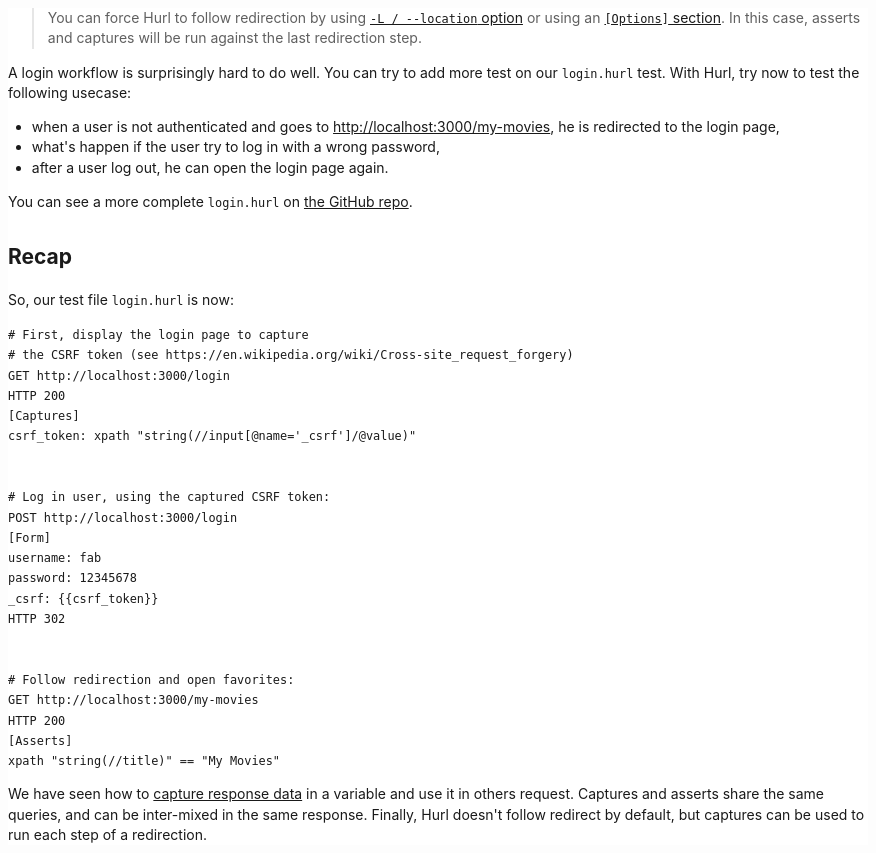 > You can force Hurl to follow redirection by using [`-L / --location` option] or using an [`[Options]` section][options].
> In this case, asserts and captures will be run against the last redirection step.

A login workflow is surprisingly hard to do well. You can try to add more test on our `login.hurl` test. With Hurl, try 
now to test the following usecase:

- when a user is not authenticated and goes to <http://localhost:3000/my-movies>, he is redirected to the login page,
- what's happen if the user try to log in with a wrong password,
- after a user log out, he can open the login page again.

You can see a more complete `login.hurl` on [the GitHub repo]. 


## Recap

So, our test file `login.hurl` is now:

```hurl
# First, display the login page to capture
# the CSRF token (see https://en.wikipedia.org/wiki/Cross-site_request_forgery)
GET http://localhost:3000/login
HTTP 200
[Captures]
csrf_token: xpath "string(//input[@name='_csrf']/@value)"


# Log in user, using the captured CSRF token:
POST http://localhost:3000/login
[Form]
username: fab
password: 12345678
_csrf: {{csrf_token}}
HTTP 302


# Follow redirection and open favorites:
GET http://localhost:3000/my-movies
HTTP 200
[Asserts]
xpath "string(//title)" == "My Movies"
```

We have seen how to [capture response data] in a variable and use it in others request.
Captures and asserts share the same queries, and can be inter-mixed in the same response.
Finally, Hurl doesn't follow redirect by default, but captures can be used to run each step
of a redirection.


[form]: https://developer.mozilla.org/en-US/docs/Web/HTML/Element/form
[_Post / Redirect / Get pattern_]: https://en.wikipedia.org/wiki/Post/Redirect/Get
[Form parameters section]: /docs/request.md#form-parameters
[CSRF token]: https://en.wikipedia.org/wiki/Cross-site_request_forgery
[`403 Forbidden`]: https://developer.mozilla.org/en-US/docs/Web/HTTP/Status/403
[`302 Found`]: https://developer.mozilla.org/en-US/docs/Web/HTTP/Status/302
[Adding asserts tutorial part]: /docs/tutorial/adding-asserts.md#structure-of-an-assert
[XPath capture]: /docs/capturing-response.md#xpath-capture
[JSONPath capture]: /docs/capturing-response.md#jsonpath-capture
[capture cookie value]: /docs/capturing-response.md#cookie-capture
[curl]: https://curl.se
[header capture]: /docs/capturing-response.md#header-capture
[`Location`]: https://developer.mozilla.org/en-US/docs/Web/HTTP/Headers/Location
[`-L / --location` option]: /docs/manual.md#location
[capture response data]: /docs/capturing-response.md
[options]: /docs/request.md#options
[captures]: /docs/capturing-response.md
[header assert]: /docs/asserting-response.md#header-assert
[the GitHub repo]: https://github.com/jcamiel/hurl-express-tutorial/tree/main/integration
